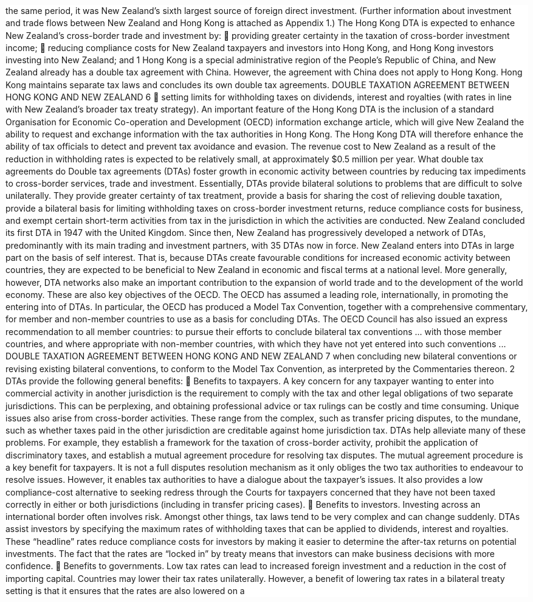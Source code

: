 the same period, it was New Zealand’s sixth largest source of foreign direct investment. (Further information about investment and trade flows between New Zealand and Hong Kong is attached as Appendix 1.) The Hong Kong DTA is expected to enhance New Zealand’s cross-border trade and investment by:  providing greater certainty in the taxation of cross-border investment income;  reducing compliance costs for New Zealand taxpayers and investors into Hong Kong, and Hong Kong investors investing into New Zealand; and 1 Hong Kong is a special administrative region of the People’s Republic of China, and New Zealand already has a double tax agreement with China. However, the agreement with China does not apply to Hong Kong. Hong Kong maintains separate tax laws and concludes its own double tax agreements. DOUBLE TAXATION AGREEMENT BETWEEN HONG KONG AND NEW ZEALAND 6  setting limits for withholding taxes on dividends, interest and royalties (with rates in line with New Zealand’s broader tax treaty strategy). An important feature of the Hong Kong DTA is the inclusion of a standard Organisation for Economic Co-operation and Development (OECD) information exchange article, which will give New Zealand the ability to request and exchange information with the tax authorities in Hong Kong. The Hong Kong DTA will therefore enhance the ability of tax officials to detect and prevent tax avoidance and evasion. The revenue cost to New Zealand as a result of the reduction in withholding rates is expected to be relatively small, at approximately $0.5 million per year. What double tax agreements do Double tax agreements (DTAs) foster growth in economic activity between countries by reducing tax impediments to cross-border services, trade and investment. Essentially, DTAs provide bilateral solutions to problems that are difficult to solve unilaterally. They provide greater certainty of tax treatment, provide a basis for sharing the cost of relieving double taxation, provide a bilateral basis for limiting withholding taxes on cross-border investment returns, reduce compliance costs for business, and exempt certain short-term activities from tax in the jurisdiction in which the activities are conducted. New Zealand concluded its first DTA in 1947 with the United Kingdom. Since then, New Zealand has progressively developed a network of DTAs, predominantly with its main trading and investment partners, with 35 DTAs now in force. New Zealand enters into DTAs in large part on the basis of self interest. That is, because DTAs create favourable conditions for increased economic activity between countries, they are expected to be beneficial to New Zealand in economic and fiscal terms at a national level. More generally, however, DTA networks also make an important contribution to the expansion of world trade and to the development of the world economy. These are also key objectives of the OECD. The OECD has assumed a leading role, internationally, in promoting the entering into of DTAs. In particular, the OECD has produced a Model Tax Convention, together with a comprehensive commentary, for member and non-member countries to use as a basis for concluding DTAs. The OECD Council has also issued an express recommendation to all member countries: to pursue their efforts to conclude bilateral tax conventions ... with those member countries, and where appropriate with non-member countries, with which they have not yet entered into such conventions ... DOUBLE TAXATION AGREEMENT BETWEEN HONG KONG AND NEW ZEALAND 7 when concluding new bilateral conventions or revising existing bilateral conventions, to conform to the Model Tax Convention, as interpreted by the Commentaries thereon. 2 DTAs provide the following general benefits:  Benefits to taxpayers. A key concern for any taxpayer wanting to enter into commercial activity in another jurisdiction is the requirement to comply with the tax and other legal obligations of two separate jurisdictions. This can be perplexing, and obtaining professional advice or tax rulings can be costly and time consuming. Unique issues also arise from cross-border activities. These range from the complex, such as transfer pricing disputes, to the mundane, such as whether taxes paid in the other jurisdiction are creditable against home jurisdiction tax. DTAs help alleviate many of these problems. For example, they establish a framework for the taxation of cross-border activity, prohibit the application of discriminatory taxes, and establish a mutual agreement procedure for resolving tax disputes. The mutual agreement procedure is a key benefit for taxpayers. It is not a full disputes resolution mechanism as it only obliges the two tax authorities to endeavour to resolve issues. However, it enables tax authorities to have a dialogue about the taxpayer’s issues. It also provides a low compliance-cost alternative to seeking redress through the Courts for taxpayers concerned that they have not been taxed correctly in either or both jurisdictions (including in transfer pricing cases).  Benefits to investors. Investing across an international border often involves risk. Amongst other things, tax laws tend to be very complex and can change suddenly. DTAs assist investors by specifying the maximum rates of withholding taxes that can be applied to dividends, interest and royalties. These “headline” rates reduce compliance costs for investors by making it easier to determine the after-tax returns on potential investments. The fact that the rates are “locked in” by treaty means that investors can make business decisions with more confidence.  Benefits to governments. Low tax rates can lead to increased foreign investment and a reduction in the cost of importing capital. Countries may lower their tax rates unilaterally. However, a benefit of lowering tax rates in a bilateral treaty setting is that it ensures that the rates are also lowered on a